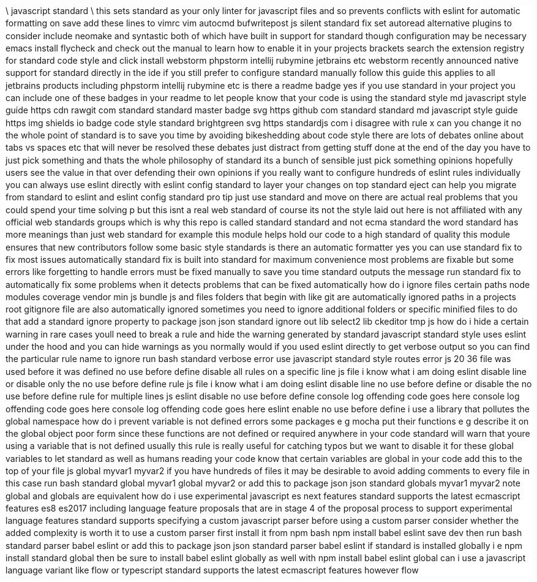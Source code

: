 \ javascript standard \ this sets standard as your only linter for javascript files and so prevents conflicts with eslint for automatic formatting on save add these lines to vimrc vim autocmd bufwritepost js silent standard fix set autoread alternative plugins to consider include neomake and syntastic both of which have built in support for standard though configuration may be necessary emacs install flycheck and check out the manual to learn how to enable it in your projects brackets search the extension registry for standard code style and click install webstorm phpstorm intellij rubymine jetbrains etc webstorm recently announced native support for standard directly in the ide if you still prefer to configure standard manually follow this guide this applies to all jetbrains products including phpstorm intellij rubymine etc is there a readme badge yes if you use standard in your project you can include one of these badges in your readme to let people know that your code is using the standard style md javascript style guide https cdn rawgit com standard standard master badge svg https github com standard standard md javascript style guide https img shields io badge code style standard brightgreen svg https standardjs com i disagree with rule x can you change it no the whole point of standard is to save you time by avoiding bikeshedding about code style there are lots of debates online about tabs vs spaces etc that will never be resolved these debates just distract from getting stuff done at the end of the day you have to just pick something and thats the whole philosophy of standard its a bunch of sensible just pick something opinions hopefully users see the value in that over defending their own opinions if you really want to configure hundreds of eslint rules individually you can always use eslint directly with eslint config standard to layer your changes on top standard eject can help you migrate from standard to eslint and eslint config standard pro tip just use standard and move on there are actual real problems that you could spend your time solving p but this isnt a real web standard of course its not the style laid out here is not affiliated with any official web standards groups which is why this repo is called standard standard and not ecma standard the word standard has more meanings than just web standard for example this module helps hold our code to a high standard of quality this module ensures that new contributors follow some basic style standards is there an automatic formatter yes you can use standard fix to fix most issues automatically standard fix is built into standard for maximum convenience most problems are fixable but some errors like forgetting to handle errors must be fixed manually to save you time standard outputs the message run standard fix to automatically fix some problems when it detects problems that can be fixed automatically how do i ignore files certain paths node modules coverage vendor min js bundle js and files folders that begin with like git are automatically ignored paths in a projects root gitignore file are also automatically ignored sometimes you need to ignore additional folders or specific minified files to do that add a standard ignore property to package json json standard ignore out lib select2 lib ckeditor tmp js how do i hide a certain warning in rare cases youll need to break a rule and hide the warning generated by standard javascript standard style uses eslint under the hood and you can hide warnings as you normally would if you used eslint directly to get verbose output so you can find the particular rule name to ignore run bash standard verbose error use javascript standard style routes error js 20 36 file was used before it was defined no use before define disable all rules on a specific line js file i know what i am doing eslint disable line or disable only the no use before define rule js file i know what i am doing eslint disable line no use before define or disable the no use before define rule for multiple lines js eslint disable no use before define console log offending code goes here console log offending code goes here console log offending code goes here eslint enable no use before define i use a library that pollutes the global namespace how do i prevent variable is not defined errors some packages e g mocha put their functions e g describe it on the global object poor form since these functions are not defined or required anywhere in your code standard will warn that youre using a variable that is not defined usually this rule is really useful for catching typos but we want to disable it for these global variables to let standard as well as humans reading your code know that certain variables are global in your code add this to the top of your file js global myvar1 myvar2 if you have hundreds of files it may be desirable to avoid adding comments to every file in this case run bash standard global myvar1 global myvar2 or add this to package json json standard globals myvar1 myvar2 note global and globals are equivalent how do i use experimental javascript es next features standard supports the latest ecmascript features es8 es2017 including language feature proposals that are in stage 4 of the proposal process to support experimental language features standard supports specifying a custom javascript parser before using a custom parser consider whether the added complexity is worth it to use a custom parser first install it from npm bash npm install babel eslint save dev then run bash standard parser babel eslint or add this to package json json standard parser babel eslint if standard is installed globally i e npm install standard global then be sure to install babel eslint globally as well with npm install babel eslint global can i use a javascript language variant like flow or typescript standard supports the latest ecmascript features however flow